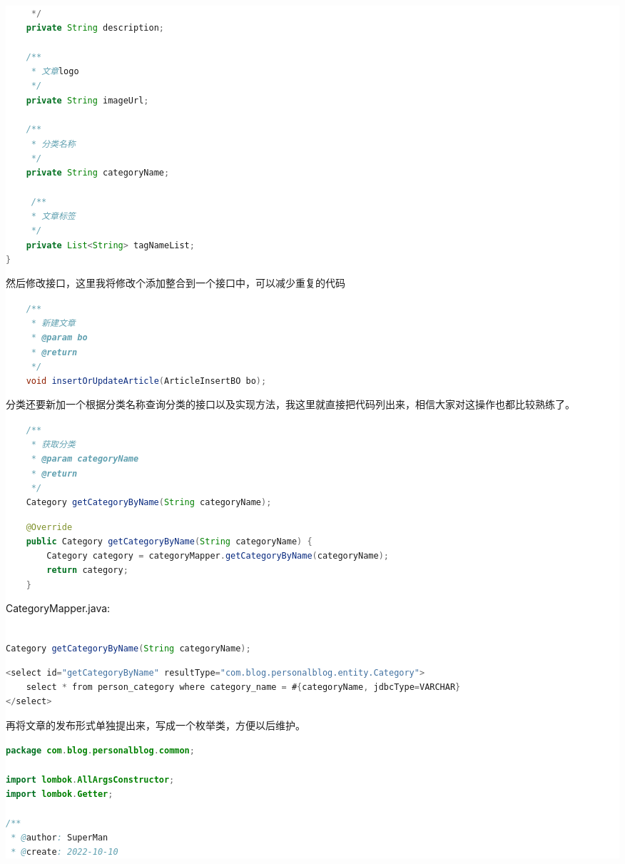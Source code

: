 ```java
     */
    private String description;

    /**
     * 文章logo
     */
    private String imageUrl;

    /**
     * 分类名称
     */
    private String categoryName;

     /**
     * 文章标签
     */
    private List<String> tagNameList;
}

```
然后修改接口，这里我将修改个添加整合到一个接口中，可以减少重复的代码
```java
	/**
     * 新建文章
     * @param bo
     * @return
     */
    void insertOrUpdateArticle(ArticleInsertBO bo);
```
分类还要新加一个根据分类名称查询分类的接口以及实现方法，我这里就直接把代码列出来，相信大家对这操作也都比较熟练了。
```java
	/**
     * 获取分类
     * @param categoryName
     * @return
     */
    Category getCategoryByName(String categoryName);
```
```java
    @Override
    public Category getCategoryByName(String categoryName) {
        Category category = categoryMapper.getCategoryByName(categoryName);
        return category;
    }
```
CategoryMapper.java:
```java

Category getCategoryByName(String categoryName);
```
```java
<select id="getCategoryByName" resultType="com.blog.personalblog.entity.Category">
    select * from person_category where category_name = #{categoryName, jdbcType=VARCHAR}
</select>
```
再将文章的发布形式单独提出来，写成一个枚举类，方便以后维护。
```java
package com.blog.personalblog.common;

import lombok.AllArgsConstructor;
import lombok.Getter;

/**
 * @author: SuperMan
 * @create: 2022-10-10
```